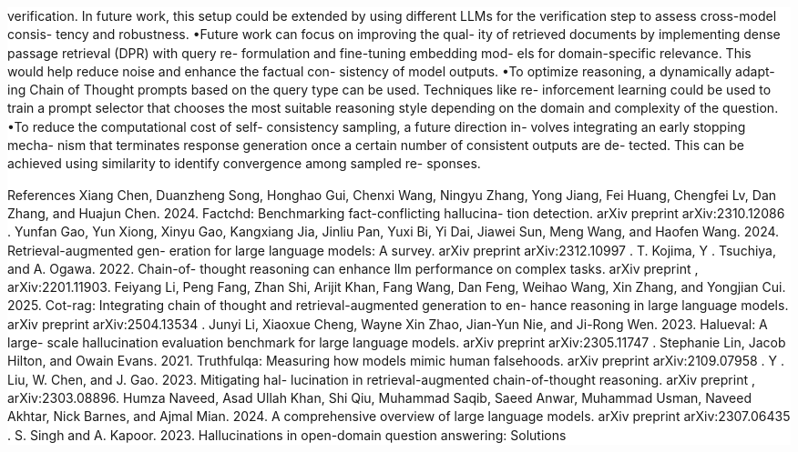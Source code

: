 verification. In future work, this setup could
be extended by using different LLMs for the
verification step to assess cross-model consis-
tency and robustness.
•Future work can focus on improving the qual-
ity of retrieved documents by implementing
dense passage retrieval (DPR) with query re-
formulation and fine-tuning embedding mod-
els for domain-specific relevance. This would
help reduce noise and enhance the factual con-
sistency of model outputs.
•To optimize reasoning, a dynamically adapt-
ing Chain of Thought prompts based on the
query type can be used. Techniques like re-
inforcement learning could be used to train a
prompt selector that chooses the most suitable
reasoning style depending on the domain and
complexity of the question.
•To reduce the computational cost of self-
consistency sampling, a future direction in-
volves integrating an early stopping mecha-
nism that terminates response generation once
a certain number of consistent outputs are de-
tected. This can be achieved using similarity
to identify convergence among sampled re-
sponses.

References
Xiang Chen, Duanzheng Song, Honghao Gui, Chenxi
Wang, Ningyu Zhang, Yong Jiang, Fei Huang,
Chengfei Lv, Dan Zhang, and Huajun Chen. 2024.
Factchd: Benchmarking fact-conflicting hallucina-
tion detection. arXiv preprint arXiv:2310.12086 .
Yunfan Gao, Yun Xiong, Xinyu Gao, Kangxiang Jia,
Jinliu Pan, Yuxi Bi, Yi Dai, Jiawei Sun, Meng Wang,
and Haofen Wang. 2024. Retrieval-augmented gen-
eration for large language models: A survey. arXiv
preprint arXiv:2312.10997 .
T. Kojima, Y . Tsuchiya, and A. Ogawa. 2022. Chain-of-
thought reasoning can enhance llm performance on
complex tasks. arXiv preprint , arXiv:2201.11903.
Feiyang Li, Peng Fang, Zhan Shi, Arijit Khan, Fang
Wang, Dan Feng, Weihao Wang, Xin Zhang, and
Yongjian Cui. 2025. Cot-rag: Integrating chain of
thought and retrieval-augmented generation to en-
hance reasoning in large language models. arXiv
preprint arXiv:2504.13534 .
Junyi Li, Xiaoxue Cheng, Wayne Xin Zhao, Jian-Yun
Nie, and Ji-Rong Wen. 2023. Halueval: A large-
scale hallucination evaluation benchmark for large
language models. arXiv preprint arXiv:2305.11747 .
Stephanie Lin, Jacob Hilton, and Owain Evans. 2021.
Truthfulqa: Measuring how models mimic human
falsehoods. arXiv preprint arXiv:2109.07958 .
Y . Liu, W. Chen, and J. Gao. 2023. Mitigating hal-
lucination in retrieval-augmented chain-of-thought
reasoning. arXiv preprint , arXiv:2303.08896.
Humza Naveed, Asad Ullah Khan, Shi Qiu, Muhammad
Saqib, Saeed Anwar, Muhammad Usman, Naveed
Akhtar, Nick Barnes, and Ajmal Mian. 2024. A
comprehensive overview of large language models.
arXiv preprint arXiv:2307.06435 .
S. Singh and A. Kapoor. 2023. Hallucinations
in open-domain question answering: Solutions